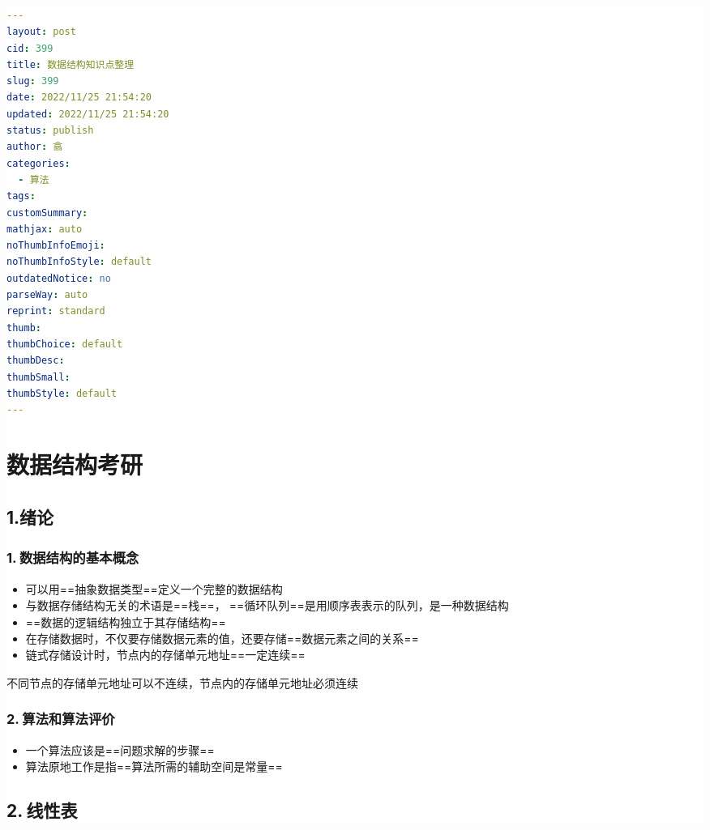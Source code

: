 ```yaml
---
layout: post
cid: 399
title: 数据结构知识点整理
slug: 399
date: 2022/11/25 21:54:20
updated: 2022/11/25 21:54:20
status: publish
author: 翕
categories: 
  - 算法
tags: 
customSummary: 
mathjax: auto
noThumbInfoEmoji: 
noThumbInfoStyle: default
outdatedNotice: no
parseWay: auto
reprint: standard
thumb: 
thumbChoice: default
thumbDesc: 
thumbSmall: 
thumbStyle: default
---
```



# 数据结构考研

## 1.绪论

### 1. 数据结构的基本概念

- 可以用==抽象数据类型==定义一个完整的数据结构
- 与数据存储结构无关的术语是==栈==，    ==循环队列==是用顺序表表示的队列，是一种数据结构
- ==数据的逻辑结构独立于其存储结构==
- 在存储数据时，不仅要存储数据元素的值，还要存储==数据元素之间的关系==
- 链式存储设计时，节点内的存储单元地址==一定连续==

不同节点的存储单元地址可以不连续，节点内的存储单元地址必须连续

### 2. 算法和算法评价

- 一个算法应该是==问题求解的步骤==
- 算法原地工作是指==算法所需的辅助空间是常量==

## 2. 线性表
